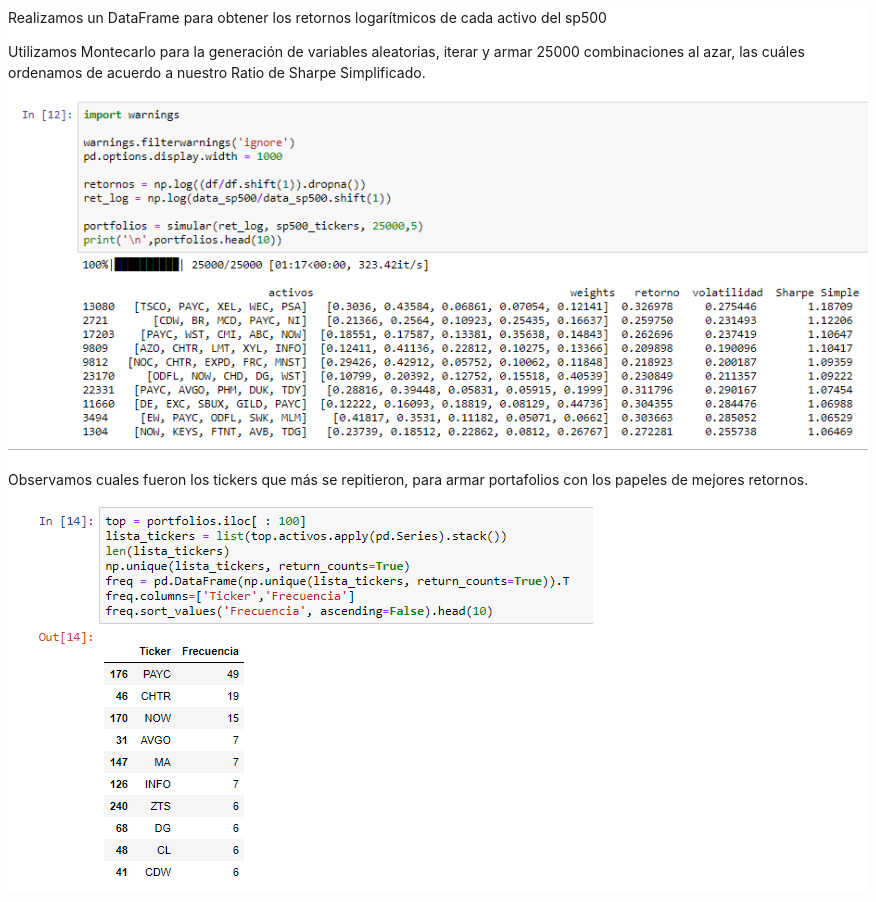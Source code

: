 Realizamos un DataFrame para obtener los
retornos logarítmicos de cada activo del sp500

Utilizamos Montecarlo para la generación de variables aleatorias, iterar
y armar 25000 combinaciones al azar, las cuáles ordenamos de acuerdo a
nuestro Ratio de Sharpe Simplificado.

![](media\image11.png)

Observamos cuales fueron los tickers que más se repitieron, para armar
portafolios con los papeles de mejores retornos.

![](media\image12.png)
